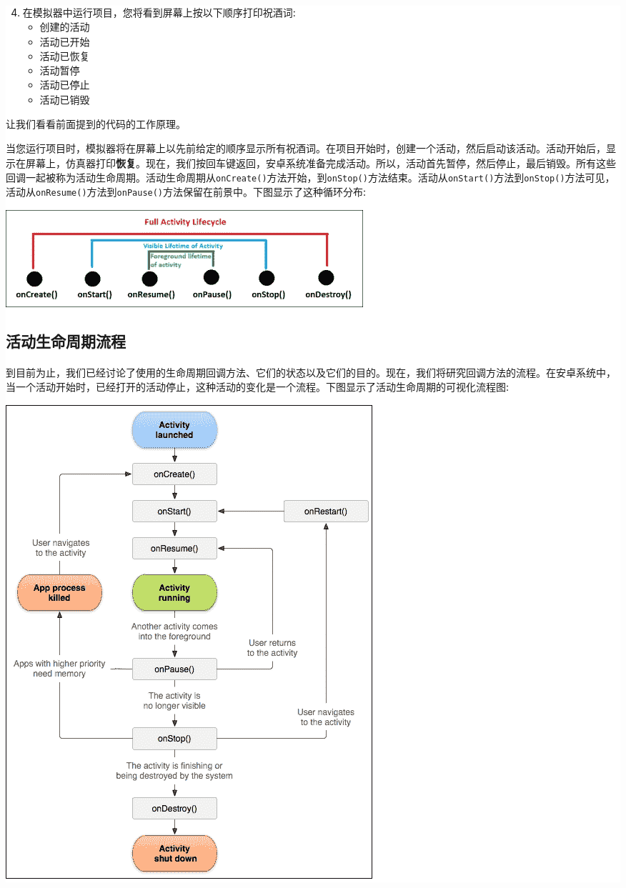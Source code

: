 4.  在模拟器中运行项目，您将看到屏幕上按以下顺序打印祝酒词:
    *   创建的活动
    *   活动已开始
    *   活动已恢复
    *   活动暂停
    *   活动已停止
    *   活动已销毁

让我们看看前面提到的代码的工作原理。

当您运行项目时，模拟器将在屏幕上以先前给定的顺序显示所有祝酒词。在项目开始时，创建一个活动，然后启动该活动。活动开始后，显示在屏幕上，仿真器打印**恢复**。现在，我们按回车键返回，安卓系统准备完成活动。所以，活动首先暂停，然后停止，最后销毁。所有这些回调一起被称为活动生命周期。活动生命周期从`onCreate()`方法开始，到`onStop()`方法结束。活动从`onStart()`方法到`onStop()`方法可见，活动从`onResume()`方法到`onPause()`方法保留在前景中。下图显示了这种循环分布:

![The callback methods of the Activity lifecycle](img/9639_01_13.jpg)

## 活动生命周期流程

到目前为止，我们已经讨论了使用的生命周期回调方法、它们的状态以及它们的目的。现在，我们将研究回调方法的流程。在安卓系统中，当一个活动开始时，已经打开的活动停止，这种活动的变化是一个流程。下图显示了活动生命周期的可视化流程图:

![The activity lifecycle flow](img/9639_01_14.jpg)
